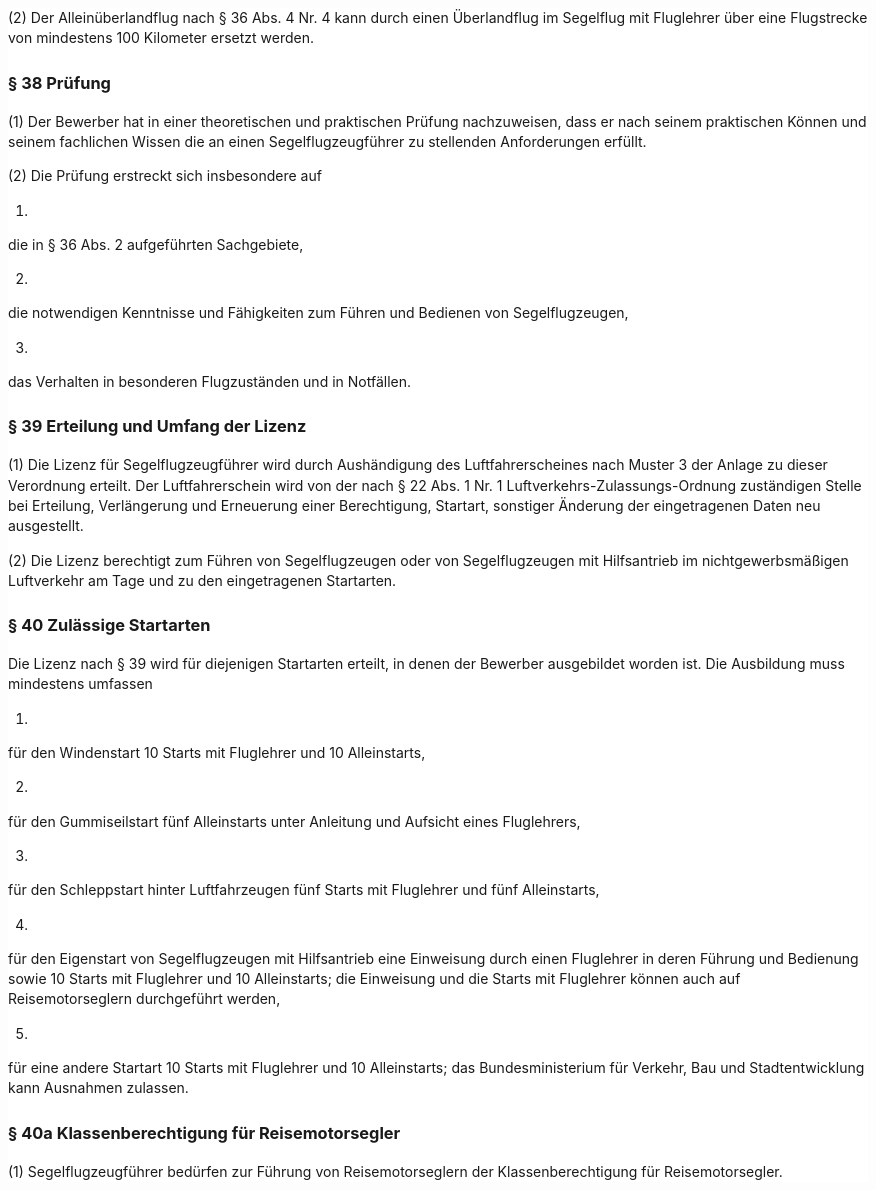 (2) Der Alleinüberlandflug nach § 36 Abs. 4 Nr. 4 kann durch einen Überlandflug im Segelflug mit Fluglehrer über eine Flugstrecke von mindestens 100 Kilometer ersetzt werden.

### § 38 Prüfung

(1) Der Bewerber hat in einer theoretischen und praktischen Prüfung nachzuweisen, dass er nach seinem praktischen Können und seinem fachlichen Wissen die an einen Segelflugzeugführer zu stellenden Anforderungen erfüllt.

(2) Die Prüfung erstreckt sich insbesondere auf

1.  
die in § 36 Abs. 2 aufgeführten Sachgebiete,

2.  
die notwendigen Kenntnisse und Fähigkeiten zum Führen und Bedienen von Segelflugzeugen,

3.  
das Verhalten in besonderen Flugzuständen und in Notfällen.

### § 39 Erteilung und Umfang der Lizenz

(1) Die Lizenz für Segelflugzeugführer wird durch Aushändigung des Luftfahrerscheines nach Muster 3 der Anlage zu dieser Verordnung erteilt. Der Luftfahrerschein wird von der nach § 22 Abs. 1 Nr. 1 Luftverkehrs-Zulassungs-Ordnung zuständigen Stelle bei Erteilung, Verlängerung und Erneuerung einer Berechtigung, Startart, sonstiger Änderung der eingetragenen Daten neu ausgestellt.

(2) Die Lizenz berechtigt zum Führen von Segelflugzeugen oder von Segelflugzeugen mit Hilfsantrieb im nichtgewerbsmäßigen Luftverkehr am Tage und zu den eingetragenen Startarten.

### § 40 Zulässige Startarten

Die Lizenz nach § 39 wird für diejenigen Startarten erteilt, in denen der Bewerber ausgebildet worden ist. Die Ausbildung muss mindestens umfassen

1.  
für den Windenstart 10 Starts mit Fluglehrer und 10 Alleinstarts,

2.  
für den Gummiseilstart fünf Alleinstarts unter Anleitung und Aufsicht eines Fluglehrers,

3.  
für den Schleppstart hinter Luftfahrzeugen fünf Starts mit Fluglehrer und fünf Alleinstarts,

4.  
für den Eigenstart von Segelflugzeugen mit Hilfsantrieb eine Einweisung durch einen Fluglehrer in deren Führung und Bedienung sowie 10 Starts mit Fluglehrer und 10 Alleinstarts; die Einweisung und die Starts mit Fluglehrer können auch auf Reisemotorseglern durchgeführt werden,

5.  
für eine andere Startart 10 Starts mit Fluglehrer und 10 Alleinstarts; das Bundesministerium für Verkehr, Bau und Stadtentwicklung kann Ausnahmen zulassen.

### § 40a Klassenberechtigung für Reisemotorsegler

(1) Segelflugzeugführer bedürfen zur Führung von Reisemotorseglern der Klassenberechtigung für Reisemotorsegler.
